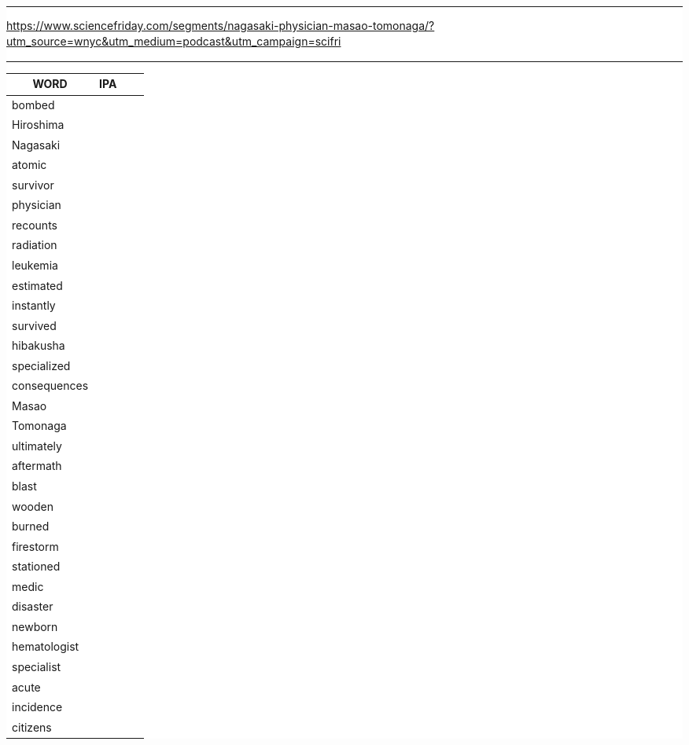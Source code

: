 
---

https://www.sciencefriday.com/segments/nagasaki-physician-masao-tomonaga/?utm_source=wnyc&utm_medium=podcast&utm_campaign=scifri

---

| WORD            | IPA |     |     |
| --------------- | --- | --- | --- |
| bombed          |     |     |     |
| Hiroshima       |     |     |     |
| Nagasaki        |     |     |     |
| atomic          |     |     |     |
| survivor        |     |     |     |
| physician       |     |     |     |
| recounts        |     |     |     |
| radiation       |     |     |     |
| leukemia        |     |     |     |
| estimated       |     |     |     |
| instantly       |     |     |     |
| survived        |     |     |     |
| hibakusha       |     |     |     |
| specialized     |     |     |     |
| consequences    |     |     |     |
| Masao           |     |     |     |
| Tomonaga        |     |     |     |
| ultimately      |     |     |     |
| aftermath       |     |     |     |
| blast           |     |     |     |
| wooden          |     |     |     |
| burned          |     |     |     |
| firestorm       |     |     |     |
| stationed       |     |     |     |
| medic           |     |     |     |
| disaster        |     |     |     |
| newborn         |     |     |     |
| hematologist    |     |     |     |
| specialist      |     |     |     |
| acute           |     |     |     |
| incidence       |     |     |     |
| citizens        |     |     |     |